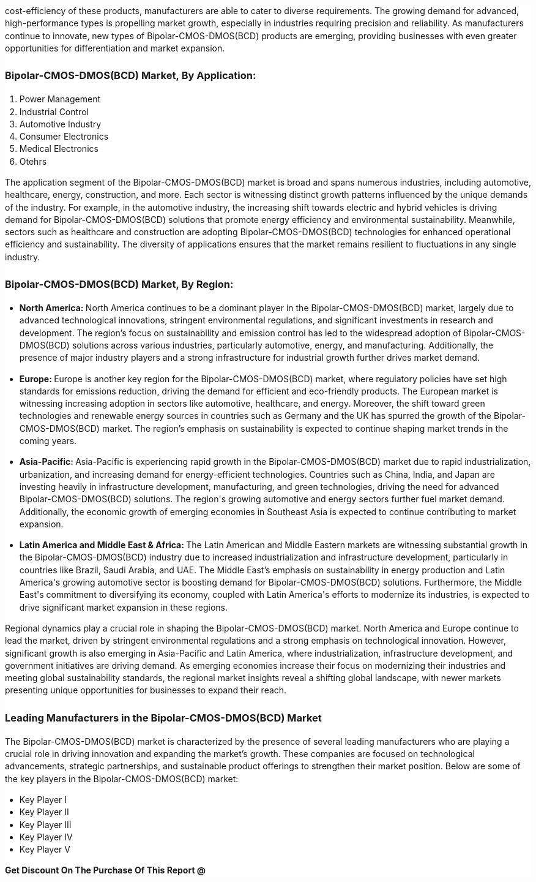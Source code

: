 cost-efficiency of these products, manufacturers are able to cater to diverse requirements. The growing demand for advanced, high-performance types is propelling market growth, especially in industries requiring precision and reliability. As manufacturers continue to innovate, new types of Bipolar-CMOS-DMOS(BCD) products are emerging, providing businesses with even greater opportunities for differentiation and market expansion.</p><h3>Bipolar-CMOS-DMOS(BCD) Market,&nbsp;By Application:</h3><ol><li>Power Management<li> Industrial Control<li> Automotive Industry<li> Consumer Electronics<li> Medical Electronics<li> Otehrs</li></ol><p>The application segment of the Bipolar-CMOS-DMOS(BCD) market is broad and spans numerous industries, including automotive, healthcare, energy, construction, and more. Each sector is witnessing distinct growth patterns influenced by the unique demands of the industry. For example, in the automotive industry, the increasing shift towards electric and hybrid vehicles is driving demand for Bipolar-CMOS-DMOS(BCD) solutions that promote energy efficiency and environmental sustainability. Meanwhile, sectors such as healthcare and construction are adopting Bipolar-CMOS-DMOS(BCD) technologies for enhanced operational efficiency and sustainability. The diversity of applications ensures that the market remains resilient to fluctuations in any single industry.</p><h3>Bipolar-CMOS-DMOS(BCD) Market, By Region:</h3><ul><li><p><strong>North America:&nbsp;</strong>North America continues to be a dominant player in the Bipolar-CMOS-DMOS(BCD) market, largely due to advanced technological innovations, stringent environmental regulations, and significant investments in research and development. The region&rsquo;s focus on sustainability and emission control has led to the widespread adoption of Bipolar-CMOS-DMOS(BCD) solutions across various industries, particularly automotive, energy, and manufacturing. Additionally, the presence of major industry players and a strong infrastructure for industrial growth further drives market demand.</p></li><li><p><strong><strong>Europe:&nbsp;</strong></strong>Europe is another key region for the Bipolar-CMOS-DMOS(BCD) market, where regulatory policies have set high standards for emissions reduction, driving the demand for efficient and eco-friendly products. The European market is witnessing increasing adoption in sectors like automotive, healthcare, and energy. Moreover, the shift toward green technologies and renewable energy sources in countries such as Germany and the UK has spurred the growth of the Bipolar-CMOS-DMOS(BCD) market. The region&rsquo;s emphasis on sustainability is expected to continue shaping market trends in the coming years.</p></li><li><p><strong><strong>Asia-Pacific:&nbsp;</strong></strong>Asia-Pacific is experiencing rapid growth in the Bipolar-CMOS-DMOS(BCD) market due to rapid industrialization, urbanization, and increasing demand for energy-efficient technologies. Countries such as China, India, and Japan are investing heavily in infrastructure development, manufacturing, and green technologies, driving the need for advanced Bipolar-CMOS-DMOS(BCD) solutions. The region's growing automotive and energy sectors further fuel market demand. Additionally, the economic growth of emerging economies in Southeast Asia is expected to continue contributing to market expansion.</p></li><li><p><strong><strong>Latin America and Middle East &amp; Africa:&nbsp;</strong></strong>The Latin American and Middle Eastern markets are witnessing substantial growth in the Bipolar-CMOS-DMOS(BCD) industry due to increased industrialization and infrastructure development, particularly in countries like Brazil, Saudi Arabia, and UAE. The Middle East&rsquo;s emphasis on sustainability in energy production and Latin America's growing automotive sector is boosting demand for Bipolar-CMOS-DMOS(BCD) solutions. Furthermore, the Middle East's commitment to diversifying its economy, coupled with Latin America's efforts to modernize its industries, is expected to drive significant market expansion in these regions.</p></li></ul><p>Regional dynamics play a crucial role in shaping the Bipolar-CMOS-DMOS(BCD) market. North America and Europe continue to lead the market, driven by stringent environmental regulations and a strong emphasis on technological innovation. However, significant growth is also emerging in Asia-Pacific and Latin America, where industrialization, infrastructure development, and government initiatives are driving demand. As emerging economies increase their focus on modernizing their industries and meeting global sustainability standards, the regional market insights reveal a shifting global landscape, with newer markets presenting unique opportunities for businesses to expand their reach.</p><h3><strong>Leading Manufacturers in the Bipolar-CMOS-DMOS(BCD) Market</strong></h3><p>The Bipolar-CMOS-DMOS(BCD) market is characterized by the presence of several leading manufacturers who are playing a crucial role in driving innovation and expanding the market&rsquo;s growth. These companies are focused on technological advancements, strategic partnerships, and sustainable product offerings to strengthen their market position. Below are some of the key players in the Bipolar-CMOS-DMOS(BCD) market:</p></div><div class="article-main__content" data-test-id="publishing-text-block"><ul><li><span class="">Key Player I<li>Key Player II<li>Key Player III<li>Key Player IV<li>Key Player V</span></li></ul></div><div class="article-main__content" data-test-id="publishing-text-block"><p><span class="font-[700]"><strong>Get Discount On The Purchase Of This Report @</strong>